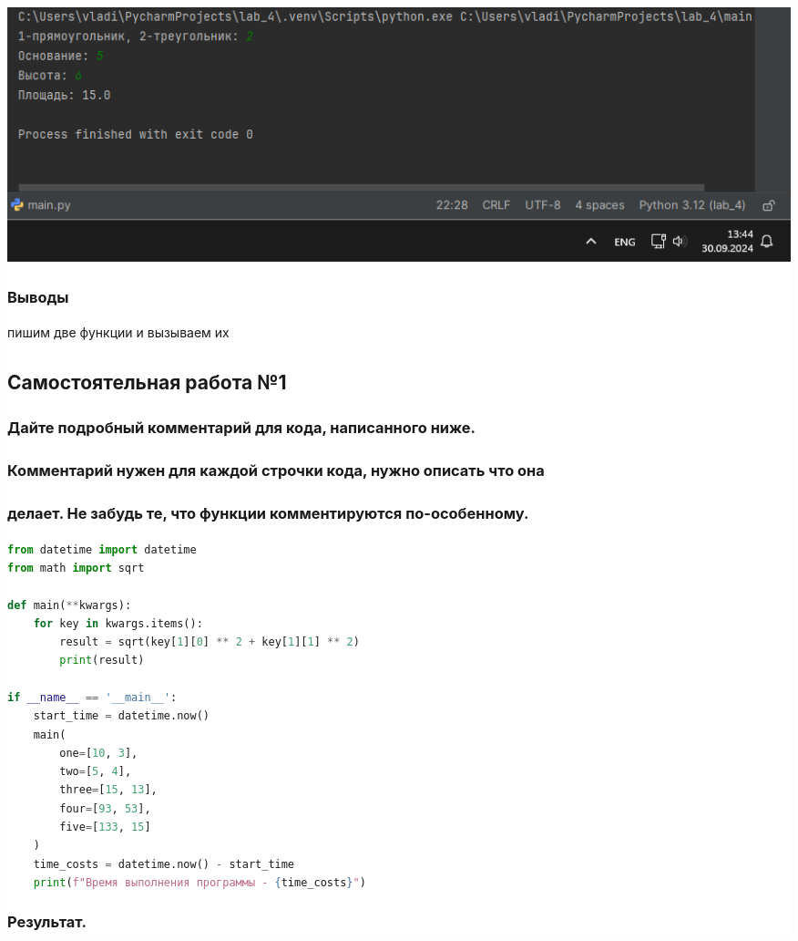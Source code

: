 ![Меню](images/task10.png)

### Выводы

пишим две функции и вызываем их

## Самостоятельная работа №1
### Дайте подробный комментарий для кода, написанного ниже.
### Комментарий нужен для каждой строчки кода, нужно описать что она
### делает. Не забудь те, что функции комментируются по-особенному.

```python
from datetime import datetime
from math import sqrt

def main(**kwargs):
    for key in kwargs.items():
        result = sqrt(key[1][0] ** 2 + key[1][1] ** 2)
        print(result)

if __name__ == '__main__':
    start_time = datetime.now()
    main(
        one=[10, 3],
        two=[5, 4],
        three=[15, 13],
        four=[93, 53],
        five=[133, 15]
    )
    time_costs = datetime.now() - start_time
    print(f"Время выполнения программы - {time_costs}")
```
### Результат.
